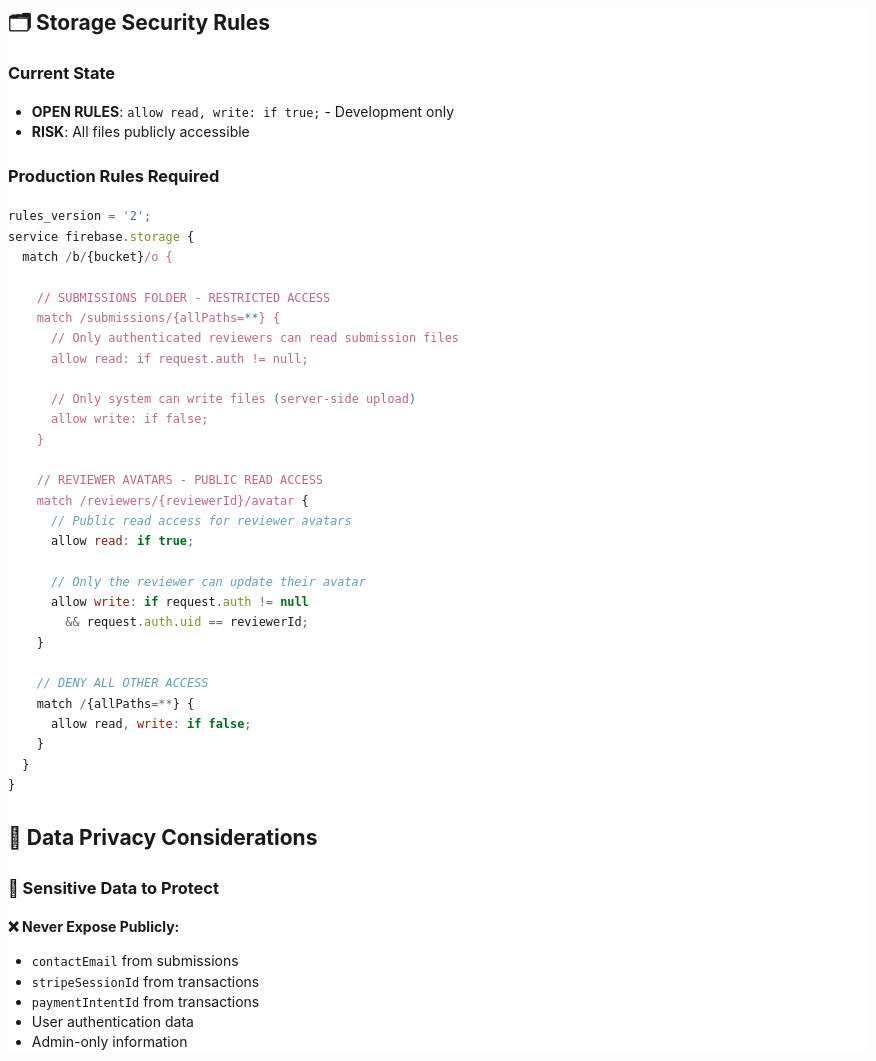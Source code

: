 ## 🗂️ Storage Security Rules

### Current State
- **OPEN RULES**: `allow read, write: if true;` - Development only
- **RISK**: All files publicly accessible

### Production Rules Required

```javascript
rules_version = '2';
service firebase.storage {
  match /b/{bucket}/o {
    
    // SUBMISSIONS FOLDER - RESTRICTED ACCESS
    match /submissions/{allPaths=**} {
      // Only authenticated reviewers can read submission files
      allow read: if request.auth != null;
      
      // Only system can write files (server-side upload)
      allow write: if false;
    }
    
    // REVIEWER AVATARS - PUBLIC READ ACCESS
    match /reviewers/{reviewerId}/avatar {
      // Public read access for reviewer avatars
      allow read: if true;
      
      // Only the reviewer can update their avatar
      allow write: if request.auth != null 
        && request.auth.uid == reviewerId;
    }
    
    // DENY ALL OTHER ACCESS
    match /{allPaths=**} {
      allow read, write: if false;
    }
  }
}
```

## 🔐 Data Privacy Considerations

### 🚨 Sensitive Data to Protect

**❌ Never Expose Publicly:**
- `contactEmail` from submissions
- `stripeSessionId` from transactions
- `paymentIntentId` from transactions
- User authentication data
- Admin-only information
